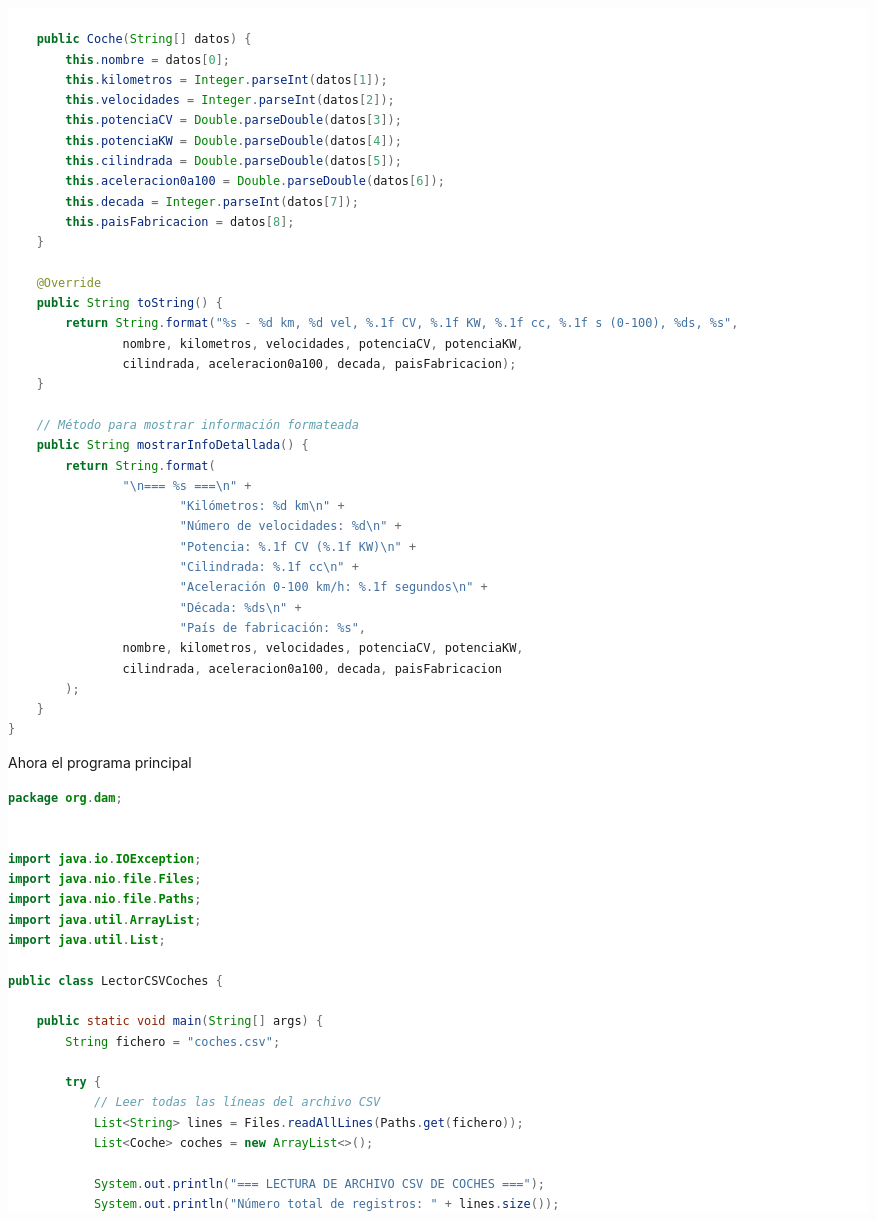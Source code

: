 ```java

    public Coche(String[] datos) {
        this.nombre = datos[0];
        this.kilometros = Integer.parseInt(datos[1]);
        this.velocidades = Integer.parseInt(datos[2]);
        this.potenciaCV = Double.parseDouble(datos[3]);
        this.potenciaKW = Double.parseDouble(datos[4]);
        this.cilindrada = Double.parseDouble(datos[5]);
        this.aceleracion0a100 = Double.parseDouble(datos[6]);
        this.decada = Integer.parseInt(datos[7]);
        this.paisFabricacion = datos[8];
    }

    @Override
    public String toString() {
        return String.format("%s - %d km, %d vel, %.1f CV, %.1f KW, %.1f cc, %.1f s (0-100), %ds, %s",
                nombre, kilometros, velocidades, potenciaCV, potenciaKW,
                cilindrada, aceleracion0a100, decada, paisFabricacion);
    }

    // Método para mostrar información formateada
    public String mostrarInfoDetallada() {
        return String.format(
                "\n=== %s ===\n" +
                        "Kilómetros: %d km\n" +
                        "Número de velocidades: %d\n" +
                        "Potencia: %.1f CV (%.1f KW)\n" +
                        "Cilindrada: %.1f cc\n" +
                        "Aceleración 0-100 km/h: %.1f segundos\n" +
                        "Década: %ds\n" +
                        "País de fabricación: %s",
                nombre, kilometros, velocidades, potenciaCV, potenciaKW,
                cilindrada, aceleracion0a100, decada, paisFabricacion
        );
    }
}

```

Ahora el programa principal

```java
package org.dam;


import java.io.IOException;
import java.nio.file.Files;
import java.nio.file.Paths;
import java.util.ArrayList;
import java.util.List;

public class LectorCSVCoches {

    public static void main(String[] args) {
        String fichero = "coches.csv";

        try {
            // Leer todas las líneas del archivo CSV
            List<String> lines = Files.readAllLines(Paths.get(fichero));
            List<Coche> coches = new ArrayList<>();

            System.out.println("=== LECTURA DE ARCHIVO CSV DE COCHES ===");
            System.out.println("Número total de registros: " + lines.size());
```